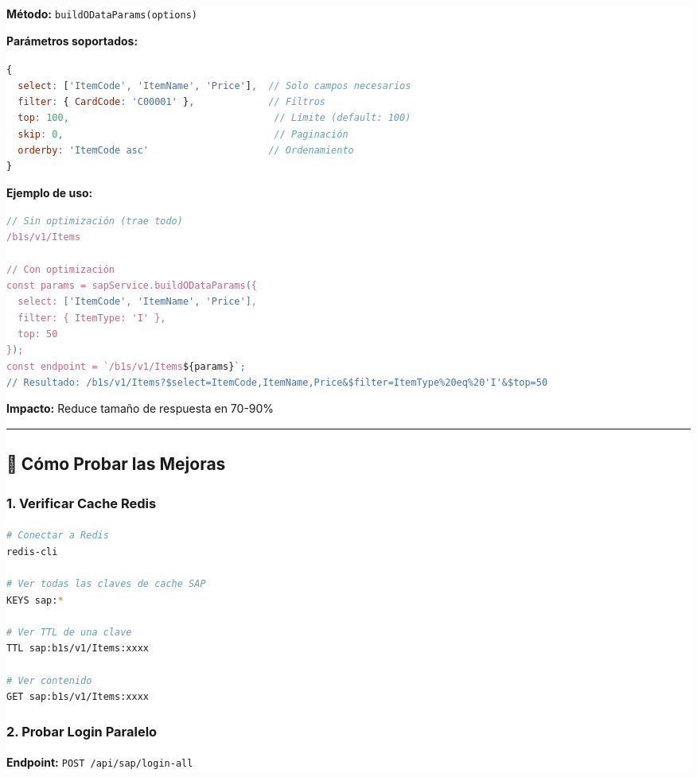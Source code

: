 **Método:** `buildODataParams(options)`

**Parámetros soportados:**
```javascript
{
  select: ['ItemCode', 'ItemName', 'Price'],  // Solo campos necesarios
  filter: { CardCode: 'C00001' },             // Filtros
  top: 100,                                    // Límite (default: 100)
  skip: 0,                                     // Paginación
  orderby: 'ItemCode asc'                     // Ordenamiento
}
```

**Ejemplo de uso:**
```javascript
// Sin optimización (trae todo)
/b1s/v1/Items

// Con optimización
const params = sapService.buildODataParams({
  select: ['ItemCode', 'ItemName', 'Price'],
  filter: { ItemType: 'I' },
  top: 50
});
const endpoint = `/b1s/v1/Items${params}`;
// Resultado: /b1s/v1/Items?$select=ItemCode,ItemName,Price&$filter=ItemType%20eq%20'I'&$top=50
```

**Impacto:** Reduce tamaño de respuesta en 70-90%

---

## 🧪 Cómo Probar las Mejoras

### 1. Verificar Cache Redis

```bash
# Conectar a Redis
redis-cli

# Ver todas las claves de cache SAP
KEYS sap:*

# Ver TTL de una clave
TTL sap:b1s/v1/Items:xxxx

# Ver contenido
GET sap:b1s/v1/Items:xxxx
```

### 2. Probar Login Paralelo

**Endpoint:** `POST /api/sap/login-all`

